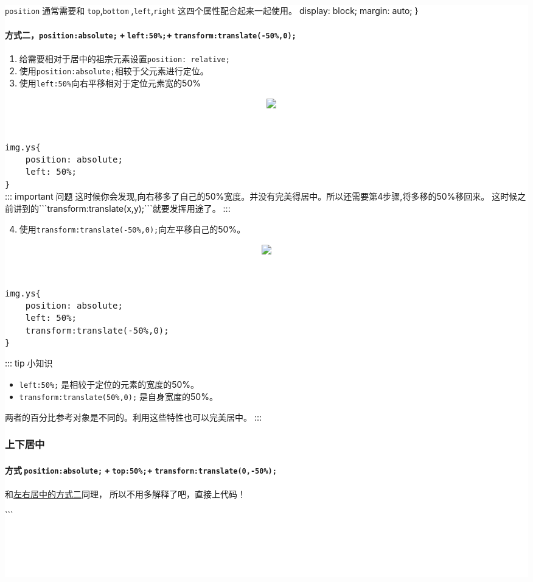 ```position``` 通常需要和 ```top```,```bottom``` ,```left```,```right``` 这四个属性配合起来一起使用。
    display: block;
    margin: auto;
}</pre>
    </div>
</Demo>

#### 方式二，```position:absolute;``` + ```left:50%;```+ ```transform:translate(-50%,0);```

1. 给需要相对于居中的祖宗元素设置```position: relative;```
2. 使用```position:absolute;```相较于父元素进行定位。
3. 使用```left:50%```向右平移相对于定位元素宽的50%

<Demo title="效果演示">
    <div class="try1div">
        <div style="border: 0.1rem solid var(--color);flex: 2;min-height: 5rem;position: relative;">
            <img class="ys" style="height: 3rem;position: absolute;left: 50%;" src="./原神.webp" />
        </div>
        <pre style="flex: 1;margin: 0;">img.ys{
    position: absolute;
    left: 50%;
}</pre>
    </div>
</Demo>
::: important 问题
这时候你会发现,向右移多了自己的50%宽度。并没有完美得居中。所以还需要第4步骤,将多移的50%移回来。
这时候之前讲到的```transform:translate(x,y);```就要发挥用途了。
:::

4. 使用```transform:translate(-50%,0);```向左平移自己的50%。

<Demo title="效果演示">
    <div class="try1div">
        <div style="border: 0.1rem solid var(--color);flex: 2;min-height: 5rem;position: relative;">
            <img class="ys" style="height: 3rem;position: absolute;left: 50%;transform:translate(-50%,0);" src="./原神.webp" />
        </div>
        <pre style="flex: 1;margin: 0;">img.ys{
    position: absolute;
    left: 50%;
    transform:translate(-50%,0);
}</pre>
    </div>
</Demo>

::: tip 小知识
- ```left:50%;``` 是相较于定位的元素的宽度的50%。
- ```transform:translate(50%,0);``` 是自身宽度的50%。

两者的百分比参考对象是不同的。利用这些特性也可以完美居中。
:::

### 上下居中

#### 方式 ```position:absolute;``` + ```top:50%;```+ ```transform:translate(0,-50%);```

和[左右居中的方式二](#方式二-position-absolute-left-50-transform-translate-50-0)同理，
所以不用多解释了吧，直接上代码！

<Demo title="效果演示">
<div style="border: 0.1rem solid var(--color);flex: 2;min-height: 8rem;position: relative;">
```